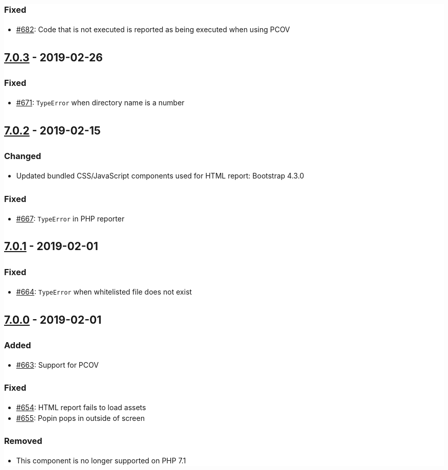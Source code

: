 ### Fixed

* [#682](https://github.com/sebastianbergmann/php-code-coverage/pull/682): Code that is not executed is reported as
  being executed when using PCOV

## [7.0.3] - 2019-02-26

### Fixed

* [#671](https://github.com/sebastianbergmann/php-code-coverage/issues/671): `TypeError` when directory name is a number

## [7.0.2] - 2019-02-15

### Changed

* Updated bundled CSS/JavaScript components used for HTML report: Bootstrap 4.3.0

### Fixed

* [#667](https://github.com/sebastianbergmann/php-code-coverage/pull/667): `TypeError` in PHP reporter

## [7.0.1] - 2019-02-01

### Fixed

* [#664](https://github.com/sebastianbergmann/php-code-coverage/issues/664): `TypeError` when whitelisted file does not
  exist

## [7.0.0] - 2019-02-01

### Added

* [#663](https://github.com/sebastianbergmann/php-code-coverage/pull/663): Support for PCOV

### Fixed

* [#654](https://github.com/sebastianbergmann/php-code-coverage/issues/654): HTML report fails to load assets
* [#655](https://github.com/sebastianbergmann/php-code-coverage/issues/655): Popin pops in outside of screen

### Removed

* This component is no longer supported on PHP 7.1

[9.2.26]: https://github.com/sebastianbergmann/php-code-coverage/compare/9.2.25...9.2.26

[9.2.25]: https://github.com/sebastianbergmann/php-code-coverage/compare/9.2.24...9.2.25


[9.2.24]: https://github.com/sebastianbergmann/php-code-coverage/compare/9.2.23...9.2.24
[9.2.23]: https://github.com/sebastianbergmann/php-code-coverage/compare/9.2.22...9.2.23
[9.2.22]: https://github.com/sebastianbergmann/php-code-coverage/compare/9.2.21...9.2.22
[9.2.21]: https://github.com/sebastianbergmann/php-code-coverage/compare/9.2.20...9.2.21
[9.2.20]: https://github.com/sebastianbergmann/php-code-coverage/compare/9.2.19...9.2.20
[9.2.19]: https://github.com/sebastianbergmann/php-code-coverage/compare/9.2.18...9.2.19
[9.2.18]: https://github.com/sebastianbergmann/php-code-coverage/compare/9.2.17...9.2.18
[9.2.17]: https://github.com/sebastianbergmann/php-code-coverage/compare/9.2.16...9.2.17
[9.2.16]: https://github.com/sebastianbergmann/php-code-coverage/compare/9.2.15...9.2.16
[9.2.15]: https://github.com/sebastianbergmann/php-code-coverage/compare/9.2.14...9.2.15
[9.2.14]: https://github.com/sebastianbergmann/php-code-coverage/compare/9.2.13...9.2.14
[9.2.13]: https://github.com/sebastianbergmann/php-code-coverage/compare/c011a0b6aaa4acd2f39b7f51fb4ad4442b6ec631...9.2.13
[9.2.12]: https://github.com/sebastianbergmann/php-code-coverage/compare/9.2.11...c011a0b6aaa4acd2f39b7f51fb4ad4442b6ec631
[9.2.11]: https://github.com/sebastianbergmann/php-code-coverage/compare/9.2.10...9.2.11
[9.2.10]: https://github.com/sebastianbergmann/php-code-coverage/compare/9.2.9...9.2.10
[9.2.9]: https://github.com/sebastianbergmann/php-code-coverage/compare/9.2.8...9.2.9
[9.2.8]: https://github.com/sebastianbergmann/php-code-coverage/compare/9.2.7...9.2.8
[9.2.7]: https://github.com/sebastianbergmann/php-code-coverage/compare/9.2.6...9.2.7
[9.2.6]: https://github.com/sebastianbergmann/php-code-coverage/compare/9.2.5...9.2.6
[9.2.5]: https://github.com/sebastianbergmann/php-code-coverage/compare/9.2.4...9.2.5
[9.2.4]: https://github.com/sebastianbergmann/php-code-coverage/compare/9.2.3...9.2.4
[9.2.3]: https://github.com/sebastianbergmann/php-code-coverage/compare/9.2.2...9.2.3
[9.2.2]: https://github.com/sebastianbergmann/php-code-coverage/compare/9.2.1...9.2.2
[9.2.1]: https://github.com/sebastianbergmann/php-code-coverage/compare/9.2.0...9.2.1
[9.2.0]: https://github.com/sebastianbergmann/php-code-coverage/compare/9.1.11...9.2.0
[9.1.11]: https://github.com/sebastianbergmann/php-code-coverage/compare/9.1.10...9.1.11
[9.1.10]: https://github.com/sebastianbergmann/php-code-coverage/compare/9.1.9...9.1.10
[9.1.9]: https://github.com/sebastianbergmann/php-code-coverage/compare/9.1.8...9.1.9
[9.1.8]: https://github.com/sebastianbergmann/php-code-coverage/compare/9.1.7...9.1.8
[9.1.7]: https://github.com/sebastianbergmann/php-code-coverage/compare/9.1.6...9.1.7
[9.1.6]: https://github.com/sebastianbergmann/php-code-coverage/compare/9.1.5...9.1.6
[9.1.5]: https://github.com/sebastianbergmann/php-code-coverage/compare/9.1.4...9.1.5
[9.1.4]: https://github.com/sebastianbergmann/php-code-coverage/compare/9.1.3...9.1.4
[9.1.3]: https://github.com/sebastianbergmann/php-code-coverage/compare/9.1.2...9.1.3
[9.1.2]: https://github.com/sebastianbergmann/php-code-coverage/compare/9.1.1...9.1.2
[9.1.1]: https://github.com/sebastianbergmann/php-code-coverage/compare/9.1.0...9.1.1
[9.1.0]: https://github.com/sebastianbergmann/php-code-coverage/compare/9.0.0...9.1.0
[9.0.0]: https://github.com/sebastianbergmann/php-code-coverage/compare/8.0...9.0.0
[8.0.2]: https://github.com/sebastianbergmann/php-code-coverage/compare/8.0.1...8.0.2
[8.0.1]: https://github.com/sebastianbergmann/php-code-coverage/compare/8.0.0...8.0.1
[8.0.0]: https://github.com/sebastianbergmann/php-code-coverage/compare/7.0.10...8.0.0
[7.0.15]: https://github.com/sebastianbergmann/php-code-coverage/compare/7.0.14...7.0.15
[7.0.14]: https://github.com/sebastianbergmann/php-code-coverage/compare/7.0.13...7.0.14
[7.0.13]: https://github.com/sebastianbergmann/php-code-coverage/compare/7.0.12...7.0.13
[7.0.12]: https://github.com/sebastianbergmann/php-code-coverage/compare/7.0.11...7.0.12
[7.0.11]: https://github.com/sebastianbergmann/php-code-coverage/compare/7.0.10...7.0.11
[7.0.10]: https://github.com/sebastianbergmann/php-code-coverage/compare/7.0.9...7.0.10
[7.0.9]: https://github.com/sebastianbergmann/php-code-coverage/compare/7.0.8...7.0.9
[7.0.8]: https://github.com/sebastianbergmann/php-code-coverage/compare/7.0.7...7.0.8
[7.0.7]: https://github.com/sebastianbergmann/php-code-coverage/compare/7.0.6...7.0.7
[7.0.6]: https://github.com/sebastianbergmann/php-code-coverage/compare/7.0.5...7.0.6
[7.0.5]: https://github.com/sebastianbergmann/php-code-coverage/compare/7.0.4...7.0.5
[7.0.4]: https://github.com/sebastianbergmann/php-code-coverage/compare/7.0.3...7.0.4
[7.0.3]: https://github.com/sebastianbergmann/php-code-coverage/compare/7.0.2...7.0.3
[7.0.2]: https://github.com/sebastianbergmann/php-code-coverage/compare/7.0.1...7.0.2
[7.0.1]: https://github.com/sebastianbergmann/php-code-coverage/compare/7.0.0...7.0.1
[7.0.0]: https://github.com/sebastianbergmann/php-code-coverage/compare/6.1.4...7.0.0
